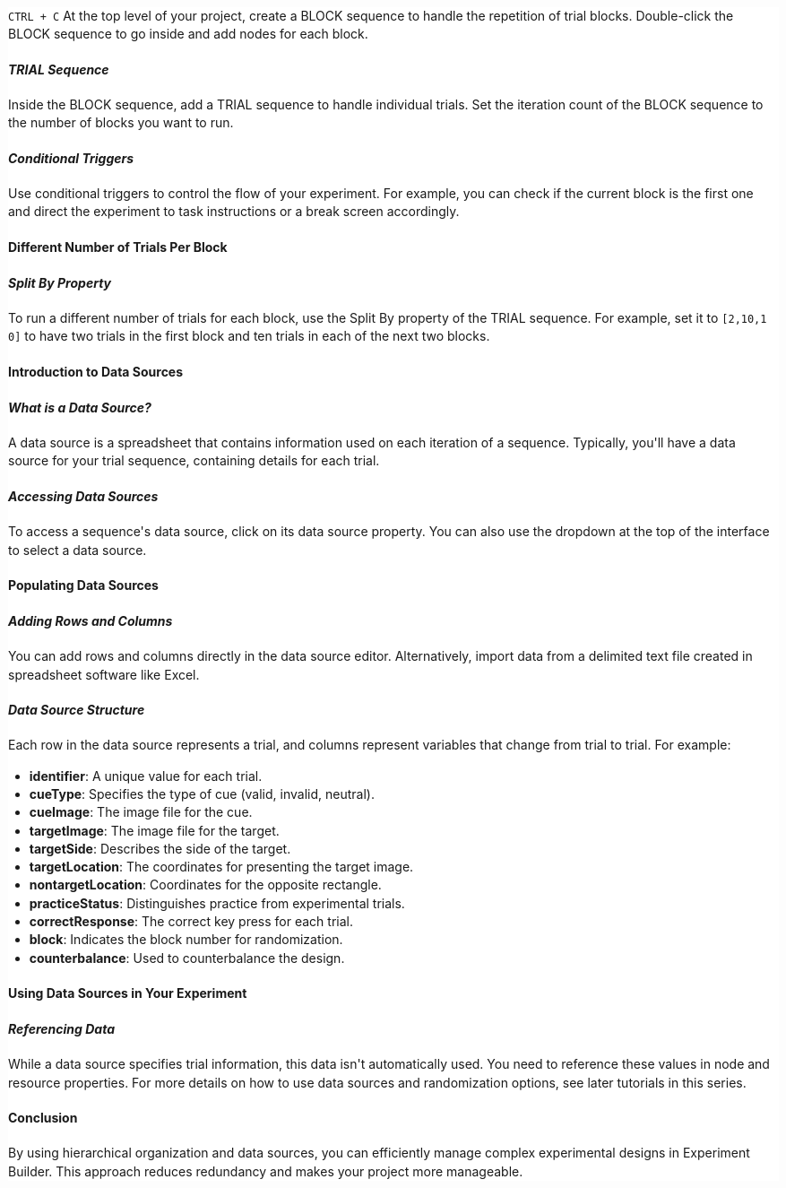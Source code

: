   ```CTRL + C```
At the top level of your project, create a BLOCK sequence to handle the repetition of trial blocks. Double-click the BLOCK sequence to go inside and add nodes for each block.

#### *TRIAL Sequence*
Inside the BLOCK sequence, add a TRIAL sequence to handle individual trials. Set the iteration count of the BLOCK sequence to the number of blocks you want to run.

#### *Conditional Triggers*
Use conditional triggers to control the flow of your experiment. For example, you can check if the current block is the first one and direct the experiment to task instructions or a break screen accordingly.

#### Different Number of Trials Per Block

#### *Split By Property*
To run a different number of trials for each block, use the Split By property of the TRIAL sequence. For example, set it to `[2,10,10]` to have two trials in the first block and ten trials in each of the next two blocks.

#### Introduction to Data Sources

#### *What is a Data Source?*
A data source is a spreadsheet that contains information used on each iteration of a sequence. Typically, you'll have a data source for your trial sequence, containing details for each trial.

#### *Accessing Data Sources*
To access a sequence's data source, click on its data source property. You can also use the dropdown at the top of the interface to select a data source.

#### Populating Data Sources

#### *Adding Rows and Columns*
You can add rows and columns directly in the data source editor. Alternatively, import data from a delimited text file created in spreadsheet software like Excel.

#### *Data Source Structure*
Each row in the data source represents a trial, and columns represent variables that change from trial to trial. For example:
- **identifier**: A unique value for each trial.
- **cueType**: Specifies the type of cue (valid, invalid, neutral).
- **cueImage**: The image file for the cue.
- **targetImage**: The image file for the target.
- **targetSide**: Describes the side of the target.
- **targetLocation**: The coordinates for presenting the target image.
- **nontargetLocation**: Coordinates for the opposite rectangle.
- **practiceStatus**: Distinguishes practice from experimental trials.
- **correctResponse**: The correct key press for each trial.
- **block**: Indicates the block number for randomization.
- **counterbalance**: Used to counterbalance the design.

#### Using Data Sources in Your Experiment

#### *Referencing Data*
While a data source specifies trial information, this data isn't automatically used. You need to reference these values in node and resource properties. For more details on how to use data sources and randomization options, see later tutorials in this series.

#### Conclusion
By using hierarchical organization and data sources, you can efficiently manage complex experimental designs in Experiment Builder. This approach reduces redundancy and makes your project more manageable.


  ```
